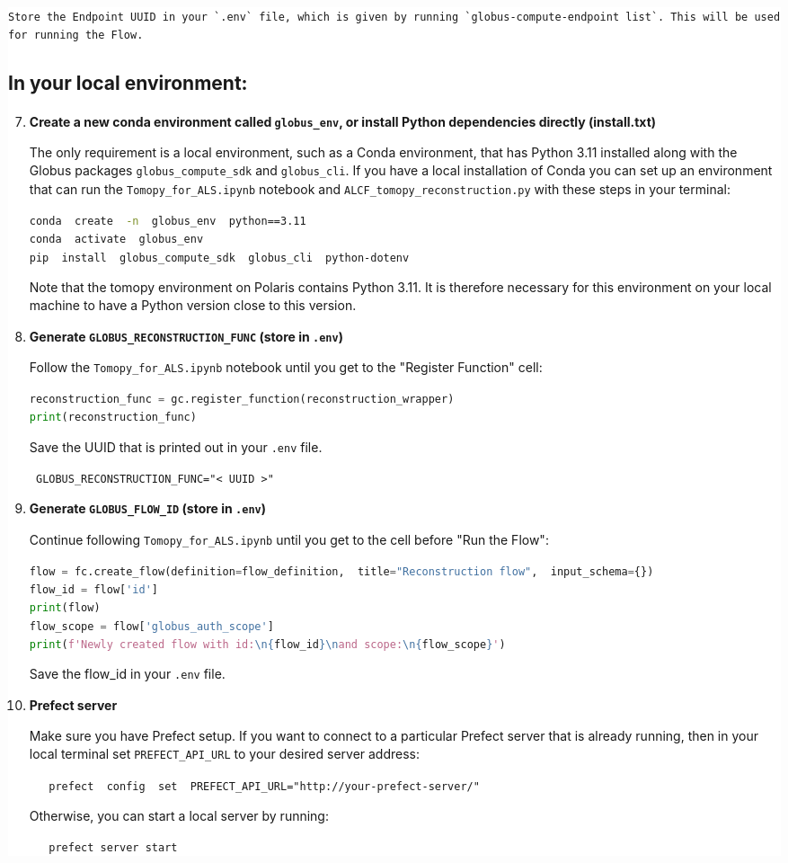 	Store the Endpoint UUID in your `.env` file, which is given by running `globus-compute-endpoint list`. This will be used for running the Flow.

## In your local environment:

 7. **Create a new conda environment called `globus_env`, or install Python dependencies directly (install.txt)**

	The only requirement is a local environment, such as a Conda environment, that has Python 3.11 installed along with the Globus packages `globus_compute_sdk` and `globus_cli`. If you have a local installation of Conda you can set up an environment that can run the `Tomopy_for_ALS.ipynb` notebook and `ALCF_tomopy_reconstruction.py` with these steps in your terminal:

	```bash
	conda  create  -n  globus_env  python==3.11
	conda  activate  globus_env
	pip  install  globus_compute_sdk  globus_cli  python-dotenv
	```

	Note that the tomopy environment on Polaris contains Python 3.11. It is therefore necessary for this environment on your local machine to have a Python version close to this version.

8. **Generate `GLOBUS_RECONSTRUCTION_FUNC` (store in `.env`)**

	Follow the `Tomopy_for_ALS.ipynb` notebook until you get to the "Register Function" cell:

	```python
    reconstruction_func = gc.register_function(reconstruction_wrapper)
    print(reconstruction_func)
    ```
	Save the UUID that is printed out in your `.env` file.
	
		GLOBUS_RECONSTRUCTION_FUNC="< UUID >"

9. **Generate `GLOBUS_FLOW_ID` (store in `.env`)**

	Continue following `Tomopy_for_ALS.ipynb` until you get to the cell before "Run the Flow":
	```python
	flow = fc.create_flow(definition=flow_definition,  title="Reconstruction flow",  input_schema={})
	flow_id = flow['id']
	print(flow)
	flow_scope = flow['globus_auth_scope']
	print(f'Newly created flow with id:\n{flow_id}\nand scope:\n{flow_scope}')
	```
	Save the flow_id in your `.env` file.


 10. **Prefect server**

		Make sure you have Prefect setup. If you want to connect to a particular Prefect server that is already running, then in your local terminal set `PREFECT_API_URL` to your desired server address:

			prefect  config  set  PREFECT_API_URL="http://your-prefect-server/"

		Otherwise, you can start a local server by running:
		
			prefect server start
